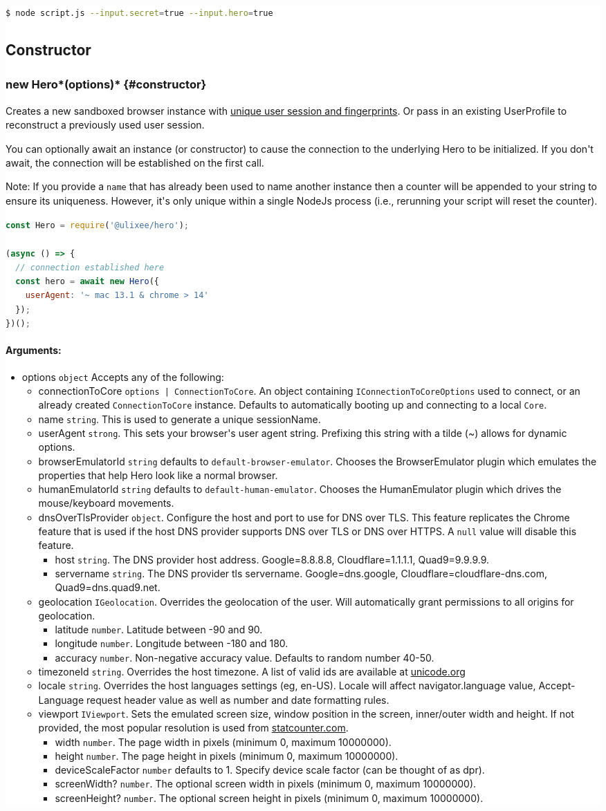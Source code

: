 ```bash
$ node script.js --input.secret=true --input.hero=true
```

## Constructor

### new Hero*(options)* {#constructor}

Creates a new sandboxed browser instance with [unique user session and fingerprints](/docs/overview/basic-concepts). Or pass in an existing UserProfile to reconstruct a previously used user session.

You can optionally await an instance (or constructor) to cause the connection to the underlying Hero to be initialized. If you don't await, the connection will be established on the first call.

Note: If you provide a `name` that has already been used to name another instance then a counter will be appended to your string to ensure its uniqueness. However, it's only unique within a single NodeJs process (i.e., rerunning your script will reset the counter).

```js
const Hero = require('@ulixee/hero');

(async () => {
  // connection established here
  const hero = await new Hero({
    userAgent: '~ mac 13.1 & chrome > 14'
  });
})();
```

#### **Arguments**:

- options `object` Accepts any of the following:
  - connectionToCore `options | ConnectionToCore`. An object containing `IConnectionToCoreOptions` used to connect, or an already created `ConnectionToCore` instance. Defaults to automatically booting up and connecting to a local `Core`.
  - name `string`. This is used to generate a unique sessionName.
  - userAgent `strong`. This sets your browser's user agent string. Prefixing this string with a tilde (~) allows for dynamic options.
  - browserEmulatorId `string` defaults to `default-browser-emulator`. Chooses the BrowserEmulator plugin which emulates the properties that help Hero look like a normal browser.
  - humanEmulatorId `string` defaults to `default-human-emulator`. Chooses the HumanEmulator plugin which drives the mouse/keyboard movements.
  - dnsOverTlsProvider `object`. Configure the host and port to use for DNS over TLS. This feature replicates the Chrome feature that is used if the host DNS provider supports DNS over TLS or DNS over HTTPS. A `null` value will disable this feature.
    - host `string`. The DNS provider host address. Google=8.8.8.8, Cloudflare=1.1.1.1, Quad9=9.9.9.9.
    - servername `string`. The DNS provider tls servername. Google=dns.google, Cloudflare=cloudflare-dns.com, Quad9=dns.quad9.net.
  - geolocation `IGeolocation`. Overrides the geolocation of the user. Will automatically grant permissions to all origins for geolocation.
    - latitude `number`. Latitude between -90 and 90.
    - longitude `number`. Longitude between -180 and 180.
    - accuracy `number`. Non-negative accuracy value. Defaults to random number 40-50.
  - timezoneId `string`. Overrides the host timezone. A list of valid ids are available at [unicode.org](https://unicode-org.github.io/cldr-staging/charts/37/supplemental/zone_tzid.html)
  - locale `string`. Overrides the host languages settings (eg, en-US). Locale will affect navigator.language value, Accept-Language request header value as well as number and date formatting rules.
  - viewport `IViewport`. Sets the emulated screen size, window position in the screen, inner/outer width and height. If not provided, the most popular resolution is used from [statcounter.com](https://gs.statcounter.com/screen-resolution-stats/desktop/united-states-of-america).
    - width `number`. The page width in pixels (minimum 0, maximum 10000000).
    - height `number`. The page height in pixels (minimum 0, maximum 10000000).
    - deviceScaleFactor `number` defaults to 1. Specify device scale factor (can be thought of as dpr).
    - screenWidth? `number`. The optional screen width in pixels (minimum 0, maximum 10000000).
    - screenHeight? `number`. The optional screen height in pixels (minimum 0, maximum 10000000).